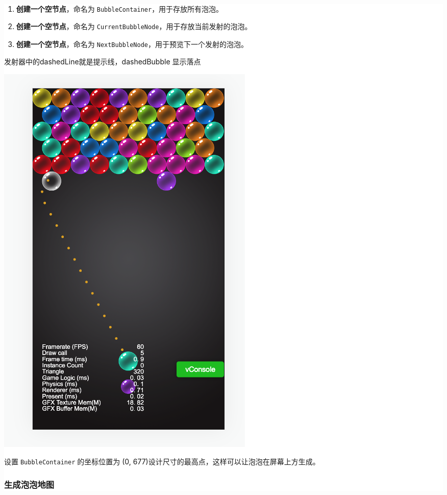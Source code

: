 

1. **创建一个空节点**，命名为 `BubbleContainer`，用于存放所有泡泡。

2. **创建一个空节点**，命名为 `CurrentBubbleNode`，用于存放当前发射的泡泡。

3. **创建一个空节点**，命名为 `NextBubbleNode`，用于预览下一个发射的泡泡。

发射器中的dashedLine就是提示线，dashedBubble 显示落点

![](<images/屏幕快照 2024-09-20 下午4.27.28.png>)

&#x20;

设置 `BubbleContainer` 的坐标位置为 (0, 677)设计尺寸的最高点，这样可以让泡泡在屏幕上方生成。



### 生成泡泡地图
